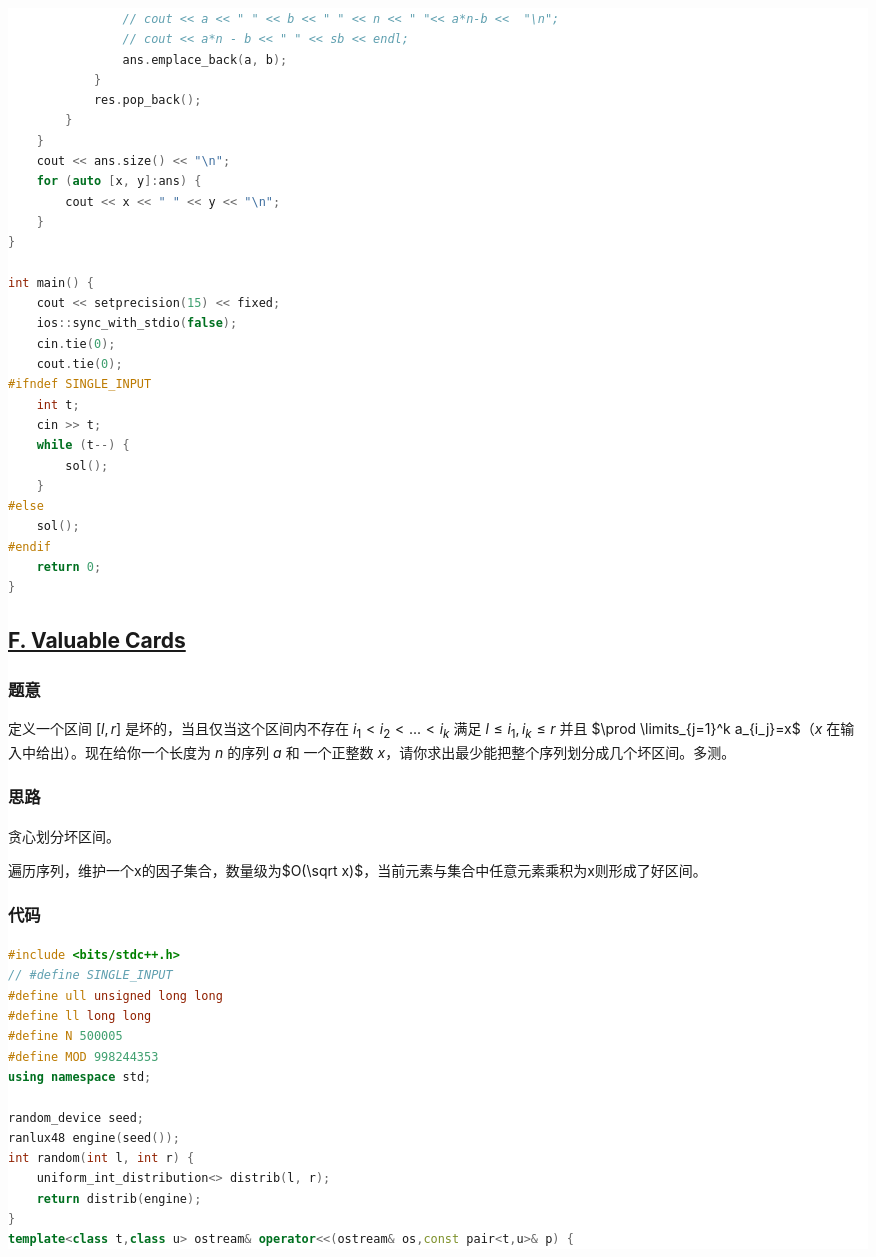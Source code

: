 ``` cpp
                // cout << a << " " << b << " " << n << " "<< a*n-b <<  "\n";
                // cout << a*n - b << " " << sb << endl;
                ans.emplace_back(a, b);
            }
            res.pop_back();
        }
    }
    cout << ans.size() << "\n";
    for (auto [x, y]:ans) {
        cout << x << " " << y << "\n";
    }
}

int main() {
    cout << setprecision(15) << fixed;
    ios::sync_with_stdio(false);
    cin.tie(0);
    cout.tie(0);
#ifndef SINGLE_INPUT
    int t;
    cin >> t;
    while (t--) {
        sol();
    }
#else
    sol();
#endif
    return 0;
}
```

## [F. Valuable Cards](https://codeforces.com/contest/1992/problem/F)

### 题意

定义一个区间 $[l,r]$ 是坏的，当且仅当这个区间内不存在 $i_1<i_2<...<i_k$ 满足 $l\leq i_1,i_k\leq r$ 并且 $\prod \limits_{j=1}^k a_{i_j}=x$（$x$ 在输入中给出）。现在给你一个长度为 $n$ 的序列 $a$ 和 一个正整数 $x$，请你求出最少能把整个序列划分成几个坏区间。多测。

### 思路

贪心划分坏区间。

遍历序列，维护一个x的因子集合，数量级为$O(\sqrt x)$，当前元素与集合中任意元素乘积为x则形成了好区间。


### 代码

``` cpp
#include <bits/stdc++.h>
// #define SINGLE_INPUT
#define ull unsigned long long
#define ll long long
#define N 500005
#define MOD 998244353
using namespace std;

random_device seed;
ranlux48 engine(seed());
int random(int l, int r) {
    uniform_int_distribution<> distrib(l, r);
    return distrib(engine);
}
template<class t,class u> ostream& operator<<(ostream& os,const pair<t,u>& p) {
```